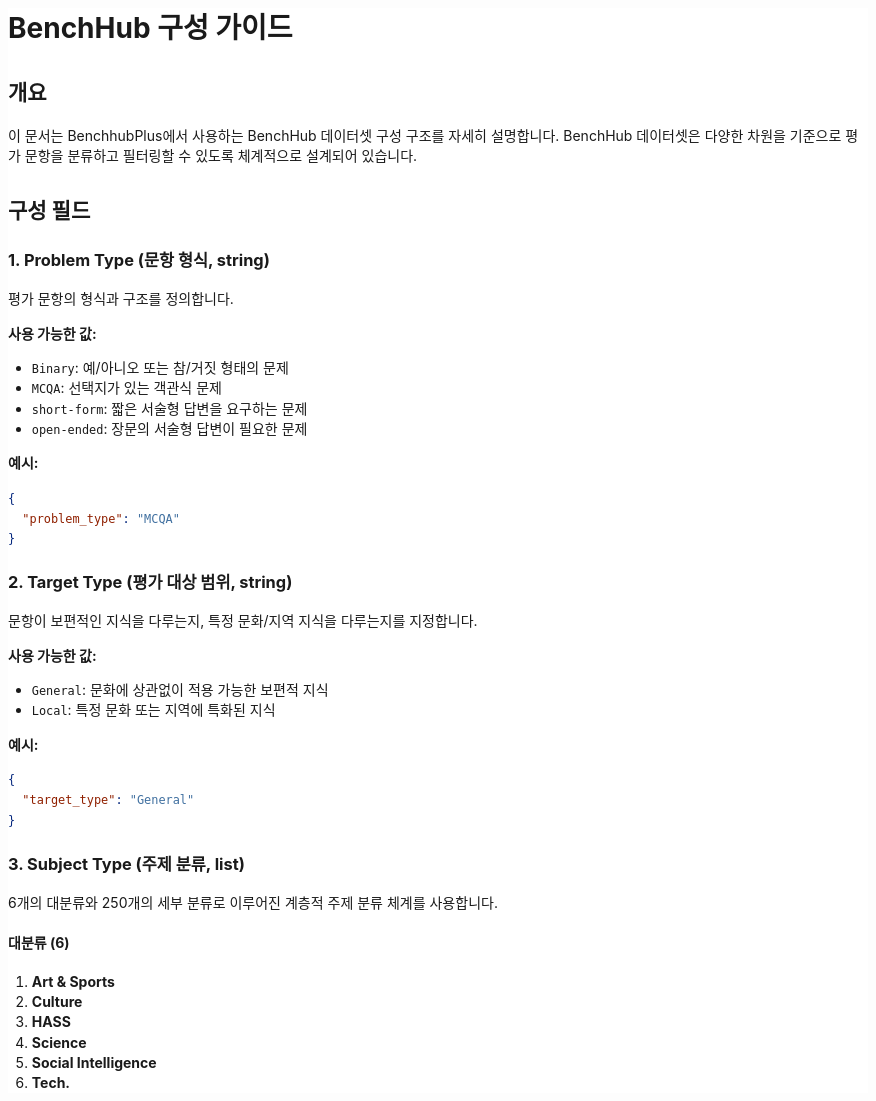 # BenchHub 구성 가이드

## 개요

이 문서는 BenchhubPlus에서 사용하는 BenchHub 데이터셋 구성 구조를 자세히 설명합니다. BenchHub 데이터셋은 다양한 차원을 기준으로 평가 문항을 분류하고 필터링할 수 있도록 체계적으로 설계되어 있습니다.

## 구성 필드

### 1. Problem Type (문항 형식, string)

평가 문항의 형식과 구조를 정의합니다.

**사용 가능한 값:**
- `Binary`: 예/아니오 또는 참/거짓 형태의 문제
- `MCQA`: 선택지가 있는 객관식 문제
- `short-form`: 짧은 서술형 답변을 요구하는 문제
- `open-ended`: 장문의 서술형 답변이 필요한 문제

**예시:**
```json
{
  "problem_type": "MCQA"
}
```

### 2. Target Type (평가 대상 범위, string)

문항이 보편적인 지식을 다루는지, 특정 문화/지역 지식을 다루는지를 지정합니다.

**사용 가능한 값:**
- `General`: 문화에 상관없이 적용 가능한 보편적 지식
- `Local`: 특정 문화 또는 지역에 특화된 지식

**예시:**
```json
{
  "target_type": "General"
}
```

### 3. Subject Type (주제 분류, list)

6개의 대분류와 250개의 세부 분류로 이루어진 계층적 주제 분류 체계를 사용합니다.

#### 대분류 (6)

1. **Art & Sports**
2. **Culture**
3. **HASS**
4. **Science**
5. **Social Intelligence**
6. **Tech.**
